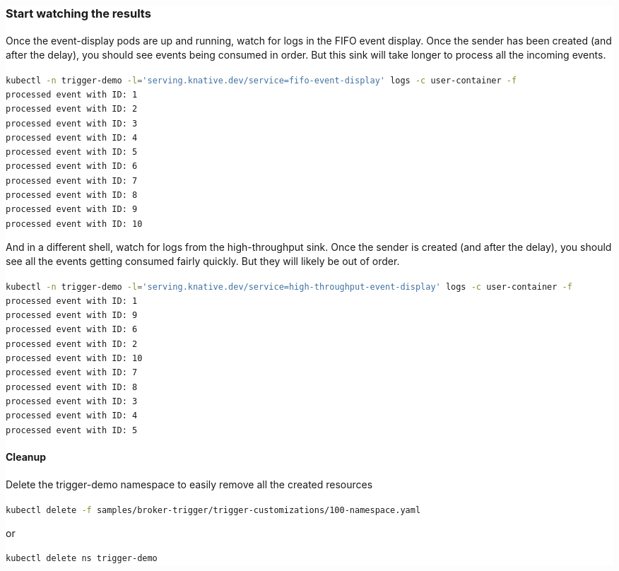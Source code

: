 ### Start watching the results
Once the event-display pods are up and running, watch for logs in the FIFO event display. Once the sender has been created (and after the delay), you should see
events being consumed in order. But this sink will take longer to process all the incoming events.

```sh
kubectl -n trigger-demo -l='serving.knative.dev/service=fifo-event-display' logs -c user-container -f
processed event with ID: 1
processed event with ID: 2
processed event with ID: 3
processed event with ID: 4
processed event with ID: 5
processed event with ID: 6
processed event with ID: 7
processed event with ID: 8
processed event with ID: 9
processed event with ID: 10
```

And in a different shell, watch for logs from the high-throughput sink. Once the sender is created (and after the delay), you should
see all the events getting consumed fairly quickly. But they will likely be out of order.

```sh
kubectl -n trigger-demo -l='serving.knative.dev/service=high-throughput-event-display' logs -c user-container -f
processed event with ID: 1
processed event with ID: 9
processed event with ID: 6
processed event with ID: 2
processed event with ID: 10
processed event with ID: 7
processed event with ID: 8
processed event with ID: 3
processed event with ID: 4
processed event with ID: 5
```

#### Cleanup
Delete the trigger-demo namespace to easily remove all the created resources

```sh
kubectl delete -f samples/broker-trigger/trigger-customizations/100-namespace.yaml
```
or
```sh
kubectl delete ns trigger-demo
```
